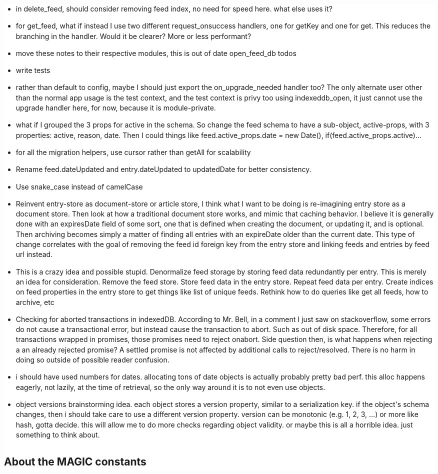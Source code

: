 * in delete_feed, should consider removing feed index, no need for speed here. what else uses it?
* for get_feed, what if instead I use two different request_onsuccess handlers, one for getKey and one for get. This reduces the branching in the handler. Would it be clearer? More or less performant?


* move these notes to their respective modules, this is out of date
open_feed_db todos
* write tests
* rather than default to config, maybe I should just export the on_upgrade_needed handler too? The only alternate user other than the normal app usage is the test context, and the test context is privy too using indexeddb_open, it just cannot use the upgrade handler here, for now, because it is module-private.
* what if I grouped the 3 props for active in the schema. So change the feed schema to have a sub-object, active-props, with 3 properties: active, reason, date. Then I could things like feed.active_props.date = new Date(), if(feed.active_props.active)...
* for all the migration  helpers, use cursor rather than getAll for scalability

* Rename feed.dateUpdated and entry.dateUpdated to updatedDate for better consistency.
* Use snake_case instead of camelCase

* Reinvent entry-store as document-store or article store, I think what I want to be doing is re-imagining entry store as a document store. Then look at how a traditional document store works, and mimic that caching behavior. I believe it is generally done with an expiresDate field of some sort, one that is defined when creating the document, or updating it, and is optional. Then archiving becomes simply a matter of finding all entries with an expireDate older than the current date. This type of change correlates with the goal of removing the feed id foreign key from the entry store and linking feeds and entries by feed url instead.

* This is a crazy idea and possible stupid. Denormalize feed storage by storing feed data redundantly per entry. This is merely an idea for consideration. Remove the feed store. Store feed data in the entry store. Repeat feed data per entry. Create indices on feed properties in the entry store to get things like list of unique feeds. Rethink how to do queries like get all feeds, how to archive, etc

* Checking for aborted transactions in indexedDB. According to Mr. Bell, in a comment I just saw on stackoverflow, some errors do not cause a transactional error, but instead cause the transaction to abort. Such as out of disk space. Therefore, for all transactions wrapped in promises, those promises need to reject onabort. Side question then, is what happens when rejecting a an already rejected promise? A settled promise is not affected by additional calls to reject/resolved. There is no harm in doing so outside of possible reader confusion.


* i should have used numbers for dates. allocating tons of date objects is actually
probably pretty bad perf. this alloc happens eagerly, not lazily, at the time of retrieval, so the only way around it is to not even use objects.

* object versions brainstorming idea. each object stores a version property, similar to a serialization key. if the object's schema changes, then i should take care to use a different version property. version can be monotonic (e.g. 1, 2, 3, ...) or more like hash, gotta decide. this will allow me to do more checks regarding object validity. or maybe this is all a horrible idea. just something to think about.

## About the MAGIC constants
